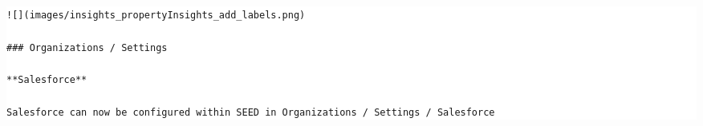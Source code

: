 	![](images/insights_propertyInsights_add_labels.png)

	### Organizations / Settings

	**Salesforce** 
	
	Salesforce can now be configured within SEED in Organizations / Settings / Salesforce
